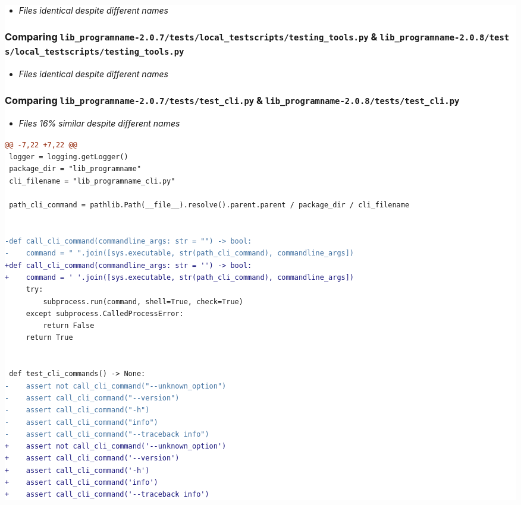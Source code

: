 * *Files identical despite different names*

### Comparing `lib_programname-2.0.7/tests/local_testscripts/testing_tools.py` & `lib_programname-2.0.8/tests/local_testscripts/testing_tools.py`

 * *Files identical despite different names*

### Comparing `lib_programname-2.0.7/tests/test_cli.py` & `lib_programname-2.0.8/tests/test_cli.py`

 * *Files 16% similar despite different names*

```diff
@@ -7,22 +7,22 @@
 logger = logging.getLogger()
 package_dir = "lib_programname"
 cli_filename = "lib_programname_cli.py"
 
 path_cli_command = pathlib.Path(__file__).resolve().parent.parent / package_dir / cli_filename
 
 
-def call_cli_command(commandline_args: str = "") -> bool:
-    command = " ".join([sys.executable, str(path_cli_command), commandline_args])
+def call_cli_command(commandline_args: str = '') -> bool:
+    command = ' '.join([sys.executable, str(path_cli_command), commandline_args])
     try:
         subprocess.run(command, shell=True, check=True)
     except subprocess.CalledProcessError:
         return False
     return True
 
 
 def test_cli_commands() -> None:
-    assert not call_cli_command("--unknown_option")
-    assert call_cli_command("--version")
-    assert call_cli_command("-h")
-    assert call_cli_command("info")
-    assert call_cli_command("--traceback info")
+    assert not call_cli_command('--unknown_option')
+    assert call_cli_command('--version')
+    assert call_cli_command('-h')
+    assert call_cli_command('info')
+    assert call_cli_command('--traceback info')
```

